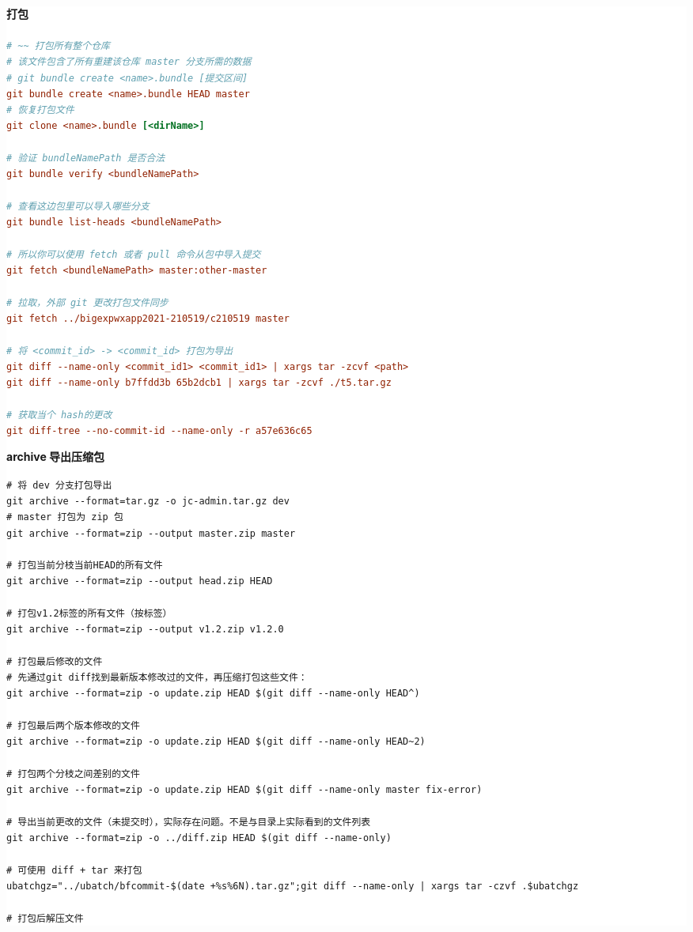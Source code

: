 

#### 打包



```ini
# ~~ 打包所有整个仓库
# 该文件包含了所有重建该仓库 master 分支所需的数据
# git bundle create <name>.bundle [提交区间]
git bundle create <name>.bundle HEAD master
# 恢复打包文件
git clone <name>.bundle [<dirName>]

# 验证 bundleNamePath 是否合法
git bundle verify <bundleNamePath>

# 查看这边包里可以导入哪些分支
git bundle list-heads <bundleNamePath>

# 所以你可以使用 fetch 或者 pull 命令从包中导入提交
git fetch <bundleNamePath> master:other-master

# 拉取，外部 git 更改打包文件同步
git fetch ../bigexpwxapp2021-210519/c210519 master

# 将 <commit_id> -> <commit_id> 打包为导出
git diff --name-only <commit_id1> <commit_id1> | xargs tar -zcvf <path>
git diff --name-only b7ffdd3b 65b2dcb1 | xargs tar -zcvf ./t5.tar.gz

# 获取当个 hash的更改
git diff-tree --no-commit-id --name-only -r a57e636c65
```



**archive 导出压缩包**

```shell
# 将 dev 分支打包导出
git archive --format=tar.gz -o jc-admin.tar.gz dev
# master 打包为 zip 包
git archive --format=zip --output master.zip master

# 打包当前分枝当前HEAD的所有文件
git archive --format=zip --output head.zip HEAD

# 打包v1.2标签的所有文件（按标签）
git archive --format=zip --output v1.2.zip v1.2.0

# 打包最后修改的文件
# 先通过git diff找到最新版本修改过的文件，再压缩打包这些文件：
git archive --format=zip -o update.zip HEAD $(git diff --name-only HEAD^)

# 打包最后两个版本修改的文件
git archive --format=zip -o update.zip HEAD $(git diff --name-only HEAD~2)

# 打包两个分枝之间差别的文件
git archive --format=zip -o update.zip HEAD $(git diff --name-only master fix-error)

# 导出当前更改的文件（未提交时），实际存在问题。不是与目录上实际看到的文件列表
git archive --format=zip -o ../diff.zip HEAD $(git diff --name-only)

# 可使用 diff + tar 来打包
ubatchgz="../ubatch/bfcommit-$(date +%s%6N).tar.gz";git diff --name-only | xargs tar -czvf .$ubatchgz

# 打包后解压文件
```